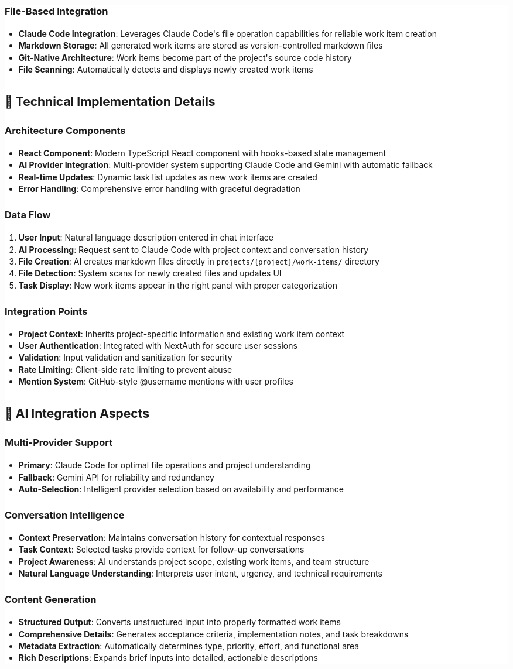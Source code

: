 ### File-Based Integration
- **Claude Code Integration**: Leverages Claude Code's file operation capabilities for reliable work item creation
- **Markdown Storage**: All generated work items are stored as version-controlled markdown files
- **Git-Native Architecture**: Work items become part of the project's source code history
- **File Scanning**: Automatically detects and displays newly created work items

## 🔧 Technical Implementation Details

### Architecture Components
- **React Component**: Modern TypeScript React component with hooks-based state management
- **AI Provider Integration**: Multi-provider system supporting Claude Code and Gemini with automatic fallback
- **Real-time Updates**: Dynamic task list updates as new work items are created
- **Error Handling**: Comprehensive error handling with graceful degradation

### Data Flow
1. **User Input**: Natural language description entered in chat interface
2. **AI Processing**: Request sent to Claude Code with project context and conversation history
3. **File Creation**: AI creates markdown files directly in `projects/{project}/work-items/` directory
4. **File Detection**: System scans for newly created files and updates UI
5. **Task Display**: New work items appear in the right panel with proper categorization

### Integration Points
- **Project Context**: Inherits project-specific information and existing work item context
- **User Authentication**: Integrated with NextAuth for secure user sessions
- **Validation**: Input validation and sanitization for security
- **Rate Limiting**: Client-side rate limiting to prevent abuse
- **Mention System**: GitHub-style @username mentions with user profiles

## 🎯 AI Integration Aspects

### Multi-Provider Support
- **Primary**: Claude Code for optimal file operations and project understanding
- **Fallback**: Gemini API for reliability and redundancy
- **Auto-Selection**: Intelligent provider selection based on availability and performance

### Conversation Intelligence
- **Context Preservation**: Maintains conversation history for contextual responses
- **Task Context**: Selected tasks provide context for follow-up conversations
- **Project Awareness**: AI understands project scope, existing work items, and team structure
- **Natural Language Understanding**: Interprets user intent, urgency, and technical requirements

### Content Generation
- **Structured Output**: Converts unstructured input into properly formatted work items
- **Comprehensive Details**: Generates acceptance criteria, implementation notes, and task breakdowns
- **Metadata Extraction**: Automatically determines type, priority, effort, and functional area
- **Rich Descriptions**: Expands brief inputs into detailed, actionable descriptions
